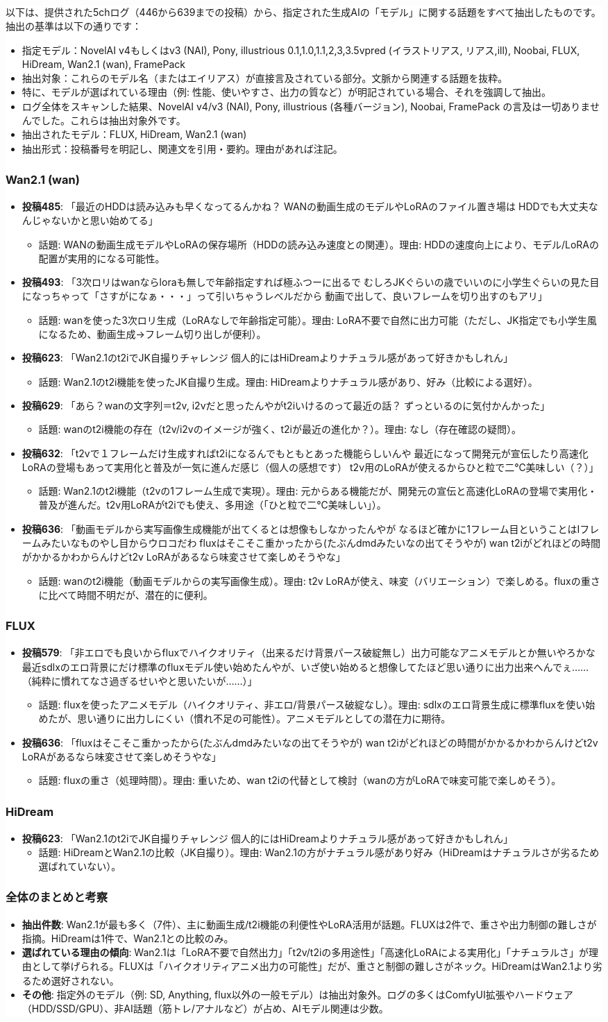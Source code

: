 以下は、提供された5chログ（446から639までの投稿）から、指定された生成AIの「モデル」に関する話題をすべて抽出したものです。抽出の基準は以下の通りです：

- 指定モデル：NovelAI v4もしくはv3 (NAI), Pony, illustrious 0.1,1.0,1.1,2,3,3.5vpred (イラストリアス, リアス,ill), Noobai, FLUX, HiDream, Wan2.1 (wan), FramePack
- 抽出対象：これらのモデル名（またはエイリアス）が直接言及されている部分。文脈から関連する話題を抜粋。
- 特に、モデルが選ばれている理由（例: 性能、使いやすさ、出力の質など）が明記されている場合、それを強調して抽出。
- ログ全体をスキャンした結果、NovelAI v4/v3 (NAI), Pony, illustrious (各種バージョン), Noobai, FramePack の言及は一切ありませんでした。これらは抽出対象外です。
- 抽出されたモデル：FLUX, HiDream, Wan2.1 (wan)
- 抽出形式：投稿番号を明記し、関連文を引用・要約。理由があれば注記。

### Wan2.1 (wan)
- **投稿485**: 「最近のHDDは読み込みも早くなってるんかね？ WANの動画生成のモデルやLoRAのファイル置き場は HDDでも大丈夫なんじゃないかと思い始めてる」
  - 話題: WANの動画生成モデルやLoRAの保存場所（HDDの読み込み速度との関連）。理由: HDDの速度向上により、モデル/LoRAの配置が実用的になる可能性。
  
- **投稿493**: 「3次ロリはwanならloraも無しで年齢指定すれば極ふつーに出るで むしろJKぐらいの歳でいいのに小学生ぐらいの見た目になっちゃって「さすがになぁ・・・」って引いちゃうレベルだから 動画で出して、良いフレームを切り出すのもアリ」
  - 話題: wanを使った3次ロリ生成（LoRAなしで年齢指定可能）。理由: LoRA不要で自然に出力可能（ただし、JK指定でも小学生風になるため、動画生成→フレーム切り出しが便利）。

- **投稿623**: 「Wan2.1のt2iでJK自撮りチャレンジ 個人的にはHiDreamよりナチュラル感があって好きかもしれん」
  - 話題: Wan2.1のt2i機能を使ったJK自撮り生成。理由: HiDreamよりナチュラル感があり、好み（比較による選好）。

- **投稿629**: 「あら？wanの文字列＝t2v, i2vだと思ったんやがt2iいけるのって最近の話？ ずっといるのに気付かんかった」
  - 話題: wanのt2i機能の存在（t2v/i2vのイメージが強く、t2iが最近の進化か？）。理由: なし（存在確認の疑問）。

- **投稿632**: 「t2vで１フレームだけ生成すればt2iになるんでもともとあった機能らしいんや 最近になって開発元が宣伝したり高速化LoRAの登場もあって実用化と普及が一気に進んだ感じ（個人の感想です） t2v用のLoRAが使えるからひと粒で二℃美味しい（？）」
  - 話題: Wan2.1のt2i機能（t2vの1フレーム生成で実現）。理由: 元からある機能だが、開発元の宣伝と高速化LoRAの登場で実用化・普及が進んだ。t2v用LoRAがt2iでも使え、多用途（「ひと粒で二℃美味しい」）。

- **投稿636**: 「動画モデルから実写画像生成機能が出てくるとは想像もしなかったんやが なるほど確かに1フレーム目ということはIフレームみたいなものやし目からウロコだわ fluxはそこそこ重かったから(たぶんdmdみたいなの出てそうやが) wan t2iがどれほどの時間がかかるかわからんけどt2v LoRAがあるなら味変させて楽しめそうやな」
  - 話題: wanのt2i機能（動画モデルからの実写画像生成）。理由: t2v LoRAが使え、味変（バリエーション）で楽しめる。fluxの重さに比べて時間不明だが、潜在的に便利。

### FLUX
- **投稿579**: 「非エロでも良いからfluxでハイクオリティ（出来るだけ背景パース破綻無し）出力可能なアニメモデルとか無いやろかな 最近sdlxのエロ背景にだけ標準のfluxモデル使い始めたんやが、いざ使い始めると想像してたほど思い通りに出力出来へんでぇ……（純粋に慣れてなさ過ぎるせいやと思いたいが……）」
  - 話題: fluxを使ったアニメモデル（ハイクオリティ、非エロ/背景パース破綻なし）。理由: sdlxのエロ背景生成に標準fluxを使い始めたが、思い通りに出力しにくい（慣れ不足の可能性）。アニメモデルとしての潜在力に期待。

- **投稿636**: 「fluxはそこそこ重かったから(たぶんdmdみたいなの出てそうやが) wan t2iがどれほどの時間がかかるかわからんけどt2v LoRAがあるなら味変させて楽しめそうやな」
  - 話題: fluxの重さ（処理時間）。理由: 重いため、wan t2iの代替として検討（wanの方がLoRAで味変可能で楽しめそう）。

### HiDream
- **投稿623**: 「Wan2.1のt2iでJK自撮りチャレンジ 個人的にはHiDreamよりナチュラル感があって好きかもしれん」
  - 話題: HiDreamとWan2.1の比較（JK自撮り）。理由: Wan2.1の方がナチュラル感があり好み（HiDreamはナチュラルさが劣るため選ばれていない）。

### 全体のまとめと考察
- **抽出件数**: Wan2.1が最も多く（7件）、主に動画生成/t2i機能の利便性やLoRA活用が話題。FLUXは2件で、重さや出力制御の難しさが指摘。HiDreamは1件で、Wan2.1との比較のみ。
- **選ばれている理由の傾向**: Wan2.1は「LoRA不要で自然出力」「t2v/t2iの多用途性」「高速化LoRAによる実用化」「ナチュラルさ」が理由として挙げられる。FLUXは「ハイクオリティアニメ出力の可能性」だが、重さと制御の難しさがネック。HiDreamはWan2.1より劣るため選好されない。
- **その他**: 指定外のモデル（例: SD, Anything, flux以外の一般モデル）は抽出対象外。ログの多くはComfyUI拡張やハードウェア（HDD/SSD/GPU）、非AI話題（筋トレ/アナルなど）が占め、AIモデル関連は少数。
